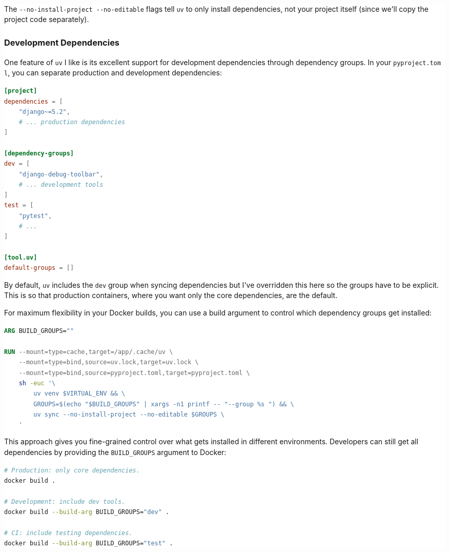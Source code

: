The `--no-install-project --no-editable` flags tell `uv` to only install dependencies, not your project itself (since we'll copy the project code separately).

### Development Dependencies

One feature of `uv` I like is its excellent support for development dependencies through dependency groups. In your `pyproject.toml`, you can separate production and development dependencies:

```toml
[project]
dependencies = [
    "django~=5.2",
    # ... production dependencies
]

[dependency-groups]
dev = [
    "django-debug-toolbar",
    # ... development tools
]
test = [
	"pytest",
	# ...
]

[tool.uv]
default-groups = []
```

By default, `uv` includes the `dev` group when syncing dependencies but I've overridden this here so the groups have to be explicit. This is so that production containers, where you want only the core dependencies, are the default.

For maximum flexibility in your Docker builds, you can use a build argument to control which dependency groups get installed:

```dockerfile
ARG BUILD_GROUPS=""

RUN --mount=type=cache,target=/app/.cache/uv \
    --mount=type=bind,source=uv.lock,target=uv.lock \
    --mount=type=bind,source=pyproject.toml,target=pyproject.toml \
    sh -euc '\
        uv venv $VIRTUAL_ENV && \
        GROUPS=$(echo "$BUILD_GROUPS" | xargs -n1 printf -- "--group %s ") && \
        uv sync --no-install-project --no-editable $GROUPS \
    '
```

This approach gives you fine-grained control over what gets installed in different environments. Developers can still get all dependencies by providing the `BUILD_GROUPS` argument to Docker:

```bash
# Production: only core dependencies.
docker build .

# Development: include dev tools.
docker build --build-arg BUILD_GROUPS="dev" .

# CI: include testing dependencies.
docker build --build-arg BUILD_GROUPS="test" .
```
